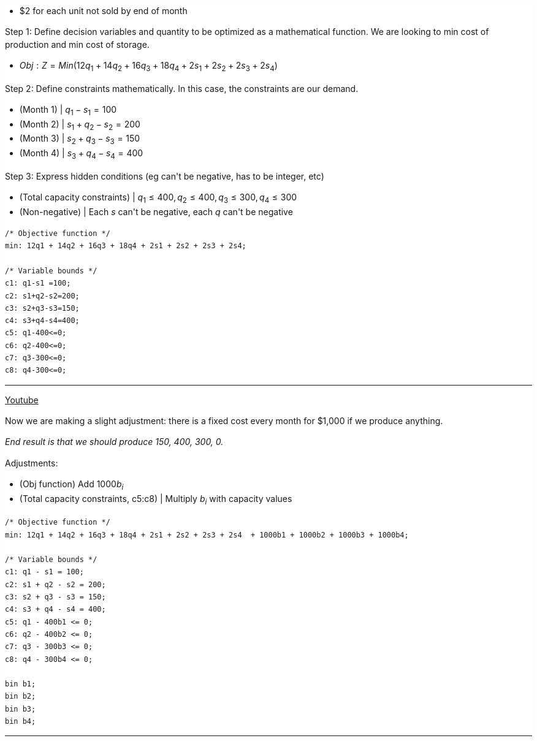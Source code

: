 - $2 for each unit not sold by end of month



Step 1: Define decision variables and quantity to be optimized as a mathematical function. We are looking to min cost of production and min cost of storage.

- $Obj: Z = Min(12q_1 + 14q_2 + 16q_3 + 18q_4 + 2s_1 + 2s_2 + 2s_3 + 2s_4)$

Step 2: Define constraints mathematically. In this case, the constraints are our demand.

- (Month 1)   |  $q_1 - s_1 = 100$
- (Month 2)   |  $s_1 + q_2 - s_2 = 200$
- (Month 3)   |  $s_2 + q_3 - s_3 = 150$
- (Month 4)   |  $s_3 + q_4 - s_4 = 400$

Step 3: Express hidden conditions (eg can't be negative, has to be integer, etc)

- (Total capacity constraints)  |  $q_1 \leq 400, q_2 \leq 400, q_3 \leq 300, q_4 \leq 300$
- (Non-negative)  |  Each $s$ can't be negative, each $q$ can't be negative

```
/* Objective function */
min: 12q1 + 14q2 + 16q3 + 18q4 + 2s1 + 2s2 + 2s3 + 2s4;

/* Variable bounds */
c1: q1-s1 =100;
c2: s1+q2-s2=200;
c3: s2+q3-s3=150;
c4: s3+q4-s4=400;
c5: q1-400<=0;
c6: q2-400<=0;
c7: q3-300<=0;
c8: q4-300<=0;
```

---

[Youtube](https://www.youtube.com/watch?v=_VpKE4Lou_w&list=PL8uIP3DsMWIy_b3CxJ4WmfZyGMXULx0dj&index=7)

Now we are making a slight adjustment: there is a fixed cost every month for $1,000 if we produce anything.

*End result is that we should produce 150, 400, 300, 0.*

Adjustments:

- (Obj function) Add $1000b_i$
- (Total capacity constraints, c5:c8)  |  Multiply $b_i$ with capacity values

```
/* Objective function */
min: 12q1 + 14q2 + 16q3 + 18q4 + 2s1 + 2s2 + 2s3 + 2s4  + 1000b1 + 1000b2 + 1000b3 + 1000b4;

/* Variable bounds */
c1: q1 - s1 = 100;
c2: s1 + q2 - s2 = 200;
c3: s2 + q3 - s3 = 150;
c4: s3 + q4 - s4 = 400;
c5: q1 - 400b1 <= 0;
c6: q2 - 400b2 <= 0;
c7: q3 - 300b3 <= 0;
c8: q4 - 300b4 <= 0;

bin b1;
bin b2;
bin b3;
bin b4;
```

---